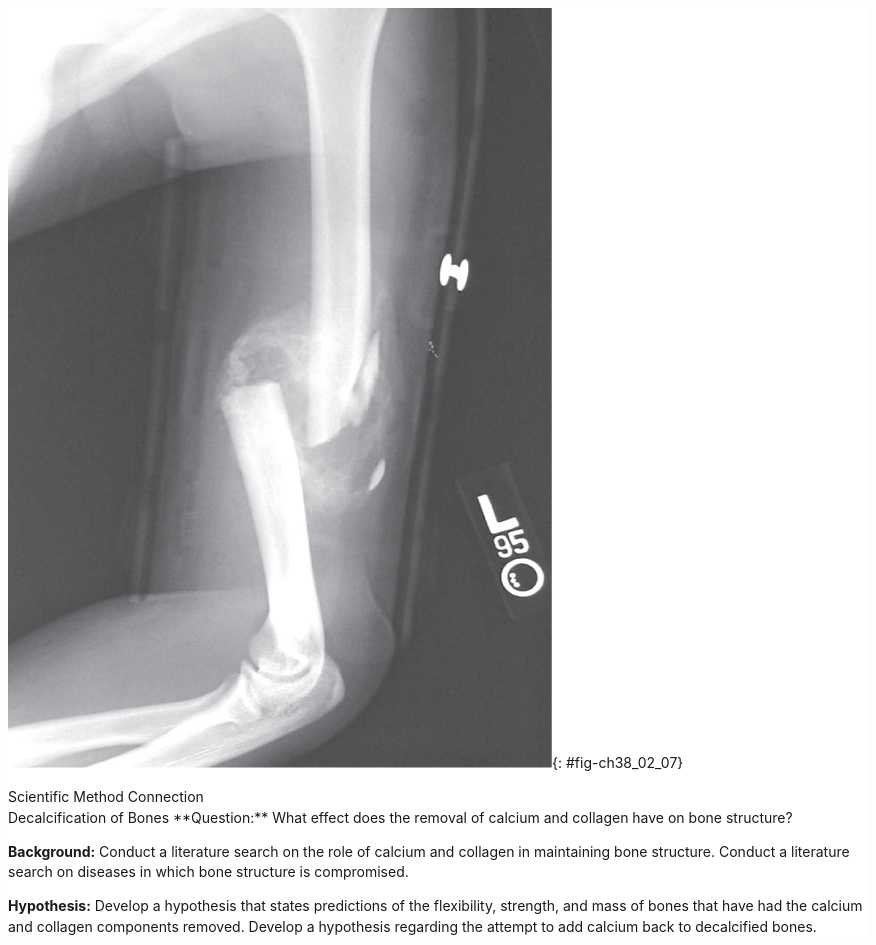 ![Photo shows an X-ray of a broken humerus&#x2014;the bone in the upper arm.](../resources/Figure_38_02_07.jpg "After this bone is set, a callus will knit the two ends together. (credit: Bill Rhodes)"){: #fig-ch38_02_07}

<div data-type="note" data-has-label="true" class="note scientific" data-label="" markdown="1">
<div data-type="title" class="title">
Scientific Method Connection
</div>
<span data-type="title">Decalcification of Bones</span> **Question:** What effect does the removal of calcium and collagen have on bone structure?

**Background:** Conduct a literature search on the role of calcium and collagen in maintaining bone structure. Conduct a literature search on diseases in which bone structure is compromised.

**Hypothesis:** Develop a hypothesis that states predictions of the flexibility, strength, and mass of bones that have had the calcium and collagen components removed. Develop a hypothesis regarding the attempt to add calcium back to decalcified bones.
